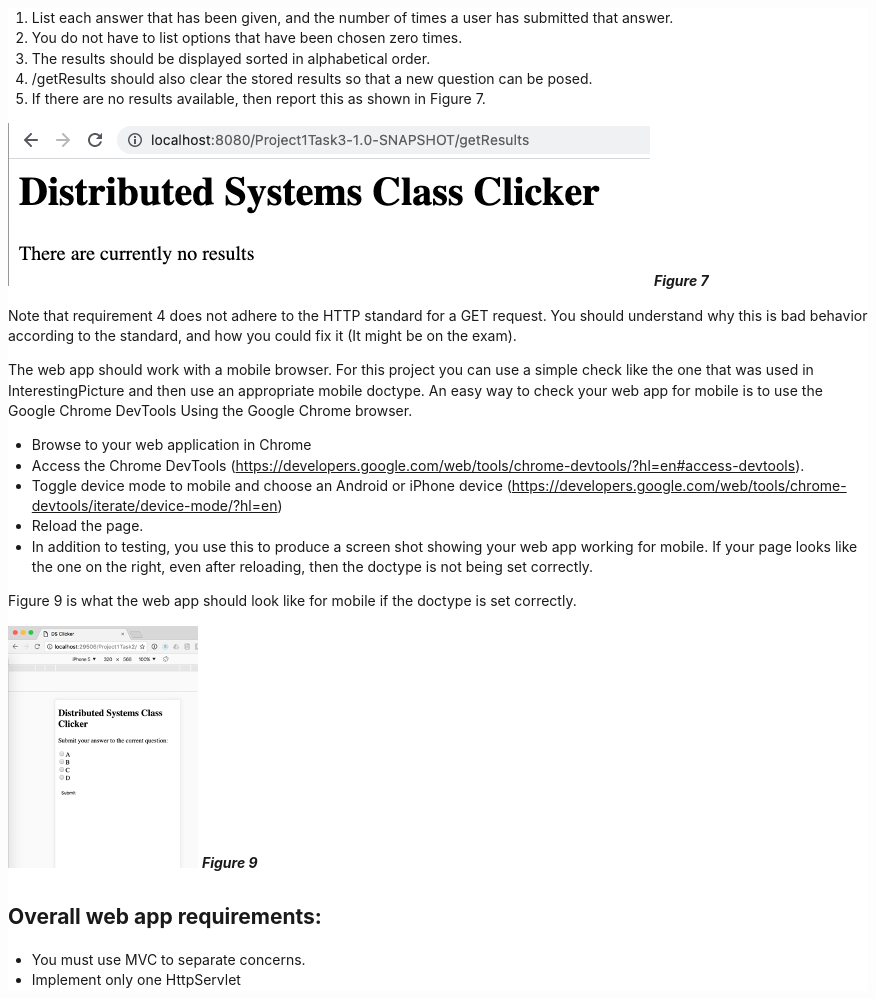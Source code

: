 1. List each answer that has been given, and the number of times a user has submitted that answer.
2. You do not have to list options that have been chosen zero times.
3. The results should be displayed sorted in alphabetical order.
4. /getResults should also clear the stored results so that a new question can be posed.
5. If there are no results available, then report this as shown in Figure 7.

![Figure 7](figure7.png)
***Figure 7***

Note that requirement 4 does not adhere to the HTTP standard for a GET request. You should understand why this is bad behavior according to the standard, and how you could fix it (It might be on the exam).

The web app should work with a mobile browser.  For this project you can use a simple check like the one that was used in InterestingPicture and then use an appropriate mobile doctype. An easy way to check your web app for mobile is to use the Google Chrome DevTools Using the Google Chrome browser.

- Browse to your web application in Chrome
- Access the Chrome DevTools
(https://developers.google.com/web/tools/chrome-devtools/?hl=en#access-devtools).  
- Toggle device mode to mobile and choose an Android or iPhone device
(https://developers.google.com/web/tools/chrome-devtools/iterate/device-mode/?hl=en)
- Reload the page.
- In addition to testing, you use this to produce a screen shot showing your web app working for mobile.  If your page looks like the one on the right, even after reloading, then the doctype is not being set correctly.   

Figure 9 is what the web app should look like for mobile if the doctype is set correctly.

![Figure 9](figure9.png)
***Figure 9***

## Overall web app requirements:
- You must use MVC to separate concerns.
- Implement only one HttpServlet
